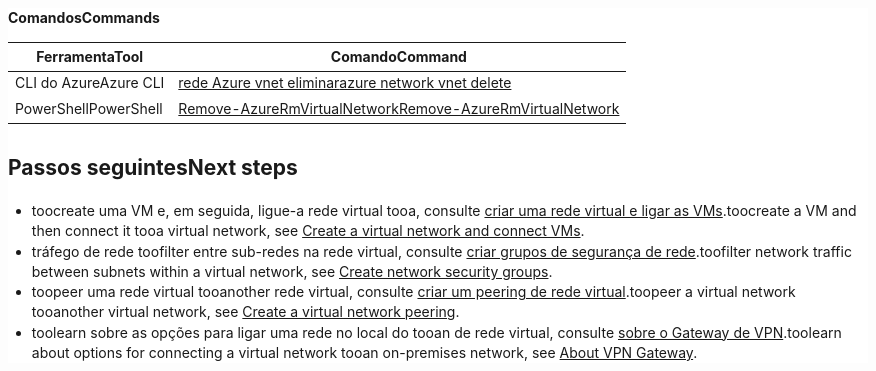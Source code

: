 
<span data-ttu-id="1b261-330">**Comandos**</span><span class="sxs-lookup"><span data-stu-id="1b261-330">**Commands**</span></span>

|<span data-ttu-id="1b261-331">Ferramenta</span><span class="sxs-lookup"><span data-stu-id="1b261-331">Tool</span></span>|<span data-ttu-id="1b261-332">Comando</span><span class="sxs-lookup"><span data-stu-id="1b261-332">Command</span></span>|
|---|---|
|<span data-ttu-id="1b261-333">CLI do Azure</span><span class="sxs-lookup"><span data-stu-id="1b261-333">Azure CLI</span></span>|[<span data-ttu-id="1b261-334">rede Azure vnet eliminar</span><span class="sxs-lookup"><span data-stu-id="1b261-334">azure network vnet delete</span></span>](/cli/azure/network/vnet?toc=%2fazure%2fvirtual-network%2ftoc.json#delete)|
|<span data-ttu-id="1b261-335">PowerShell</span><span class="sxs-lookup"><span data-stu-id="1b261-335">PowerShell</span></span>|[<span data-ttu-id="1b261-336">Remove-AzureRmVirtualNetwork</span><span class="sxs-lookup"><span data-stu-id="1b261-336">Remove-AzureRmVirtualNetwork</span></span>](/powershell/module/azurerm.network/remove-azurermvirtualnetwork?toc=%2fazure%2fvirtual-network%2ftoc.json)|


## <span data-ttu-id="1b261-337"><a name="next-steps"></a>Passos seguintes</span><span class="sxs-lookup"><span data-stu-id="1b261-337"><a name="next-steps"></a>Next steps</span></span>

- <span data-ttu-id="1b261-338">toocreate uma VM e, em seguida, ligue-a rede virtual tooa, consulte [criar uma rede virtual e ligar as VMs](virtual-network-get-started-vnet-subnet.md#create-vms).</span><span class="sxs-lookup"><span data-stu-id="1b261-338">toocreate a VM and then connect it tooa virtual network, see [Create a virtual network and connect VMs](virtual-network-get-started-vnet-subnet.md#create-vms).</span></span>
- <span data-ttu-id="1b261-339">tráfego de rede toofilter entre sub-redes na rede virtual, consulte [criar grupos de segurança de rede](virtual-networks-create-nsg-arm-pportal.md).</span><span class="sxs-lookup"><span data-stu-id="1b261-339">toofilter network traffic between subnets within a virtual network, see [Create network security groups](virtual-networks-create-nsg-arm-pportal.md).</span></span>
- <span data-ttu-id="1b261-340">toopeer uma rede virtual tooanother rede virtual, consulte [criar um peering de rede virtual](virtual-network-create-peering.md#portal).</span><span class="sxs-lookup"><span data-stu-id="1b261-340">toopeer a virtual network tooanother virtual network, see [Create a virtual network peering](virtual-network-create-peering.md#portal).</span></span>
- <span data-ttu-id="1b261-341">toolearn sobre as opções para ligar uma rede no local do tooan de rede virtual, consulte [sobre o Gateway de VPN](../vpn-gateway/vpn-gateway-about-vpngateways.md?toc=%2fazure%2fvirtual-network%2ftoc.json#diagrams).</span><span class="sxs-lookup"><span data-stu-id="1b261-341">toolearn about options for connecting a virtual network tooan on-premises network, see [About VPN Gateway](../vpn-gateway/vpn-gateway-about-vpngateways.md?toc=%2fazure%2fvirtual-network%2ftoc.json#diagrams).</span></span>
